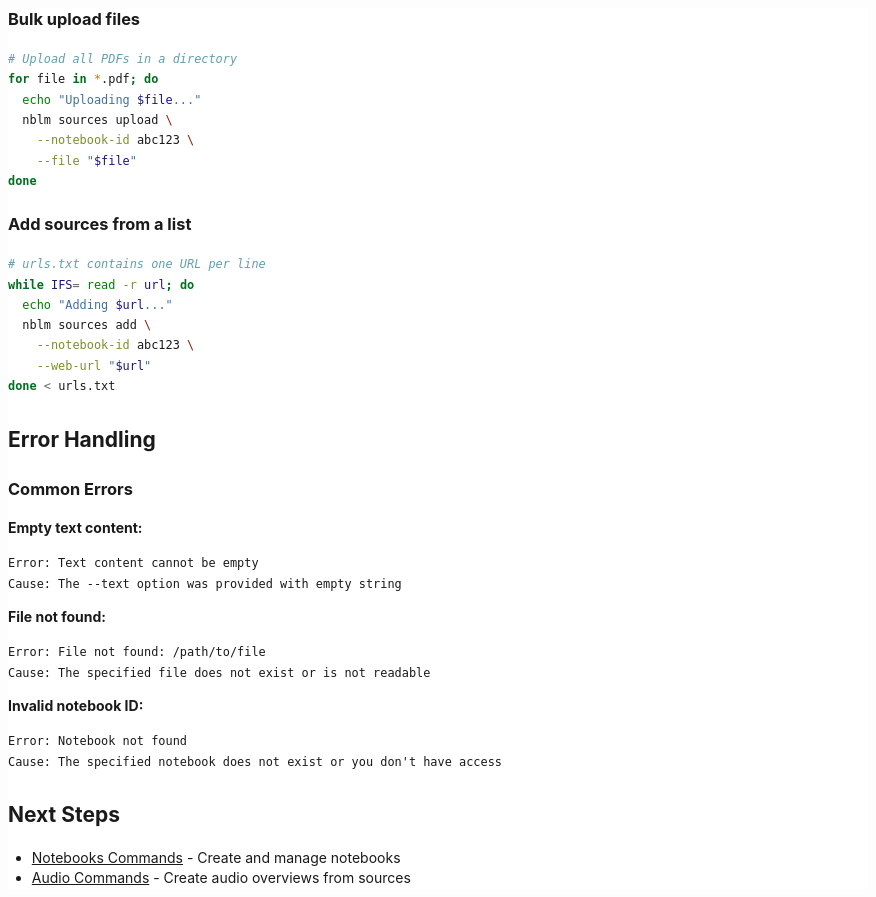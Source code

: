 ### Bulk upload files

```bash
# Upload all PDFs in a directory
for file in *.pdf; do
  echo "Uploading $file..."
  nblm sources upload \
    --notebook-id abc123 \
    --file "$file"
done
```

### Add sources from a list

```bash
# urls.txt contains one URL per line
while IFS= read -r url; do
  echo "Adding $url..."
  nblm sources add \
    --notebook-id abc123 \
    --web-url "$url"
done < urls.txt
```

## Error Handling

### Common Errors

**Empty text content:**

```
Error: Text content cannot be empty
Cause: The --text option was provided with empty string
```

**File not found:**

```
Error: File not found: /path/to/file
Cause: The specified file does not exist or is not readable
```

**Invalid notebook ID:**

```
Error: Notebook not found
Cause: The specified notebook does not exist or you don't have access
```

## Next Steps

- [Notebooks Commands](notebooks.md) - Create and manage notebooks
- [Audio Commands](audio.md) - Create audio overviews from sources
